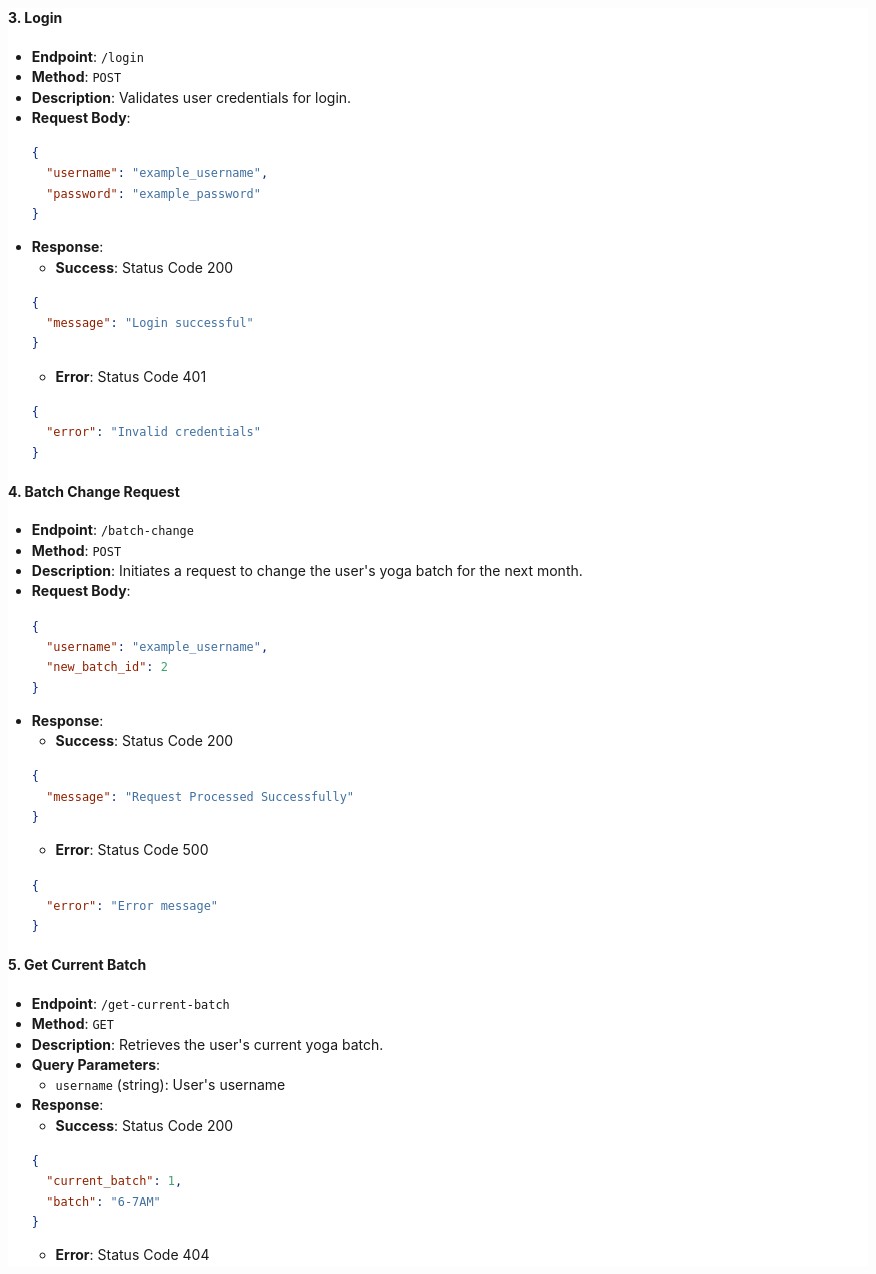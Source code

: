 #### 3. Login
- **Endpoint**: `/login`
- **Method**: `POST`
- **Description**: Validates user credentials for login.
- **Request Body**:
  ```json
  {
    "username": "example_username",
    "password": "example_password"
  }
  ```
- **Response**:
  - **Success**: Status Code 200
  ```json
  {
    "message": "Login successful"
  }
  ```
  - **Error**: Status Code 401
  ```json
  {
    "error": "Invalid credentials"
  }
  ```

#### 4. Batch Change Request
- **Endpoint**: `/batch-change`
- **Method**: `POST`
- **Description**: Initiates a request to change the user's yoga batch for the next month.
- **Request Body**:
  ```json
  {
    "username": "example_username",
    "new_batch_id": 2
  }
  ```
- **Response**:
  - **Success**: Status Code 200
  ```json
  {
    "message": "Request Processed Successfully"
  }
  ```
  - **Error**: Status Code 500
  ```json
  {
    "error": "Error message"
  }
  ```

#### 5. Get Current Batch
- **Endpoint**: `/get-current-batch`
- **Method**: `GET`
- **Description**: Retrieves the user's current yoga batch.
- **Query Parameters**:
  - `username` (string): User's username
- **Response**:
  - **Success**: Status Code 200
  ```json
  {
    "current_batch": 1,
    "batch": "6-7AM"
  }
  ```
  - **Error**: Status Code 404
  ```json
  ```